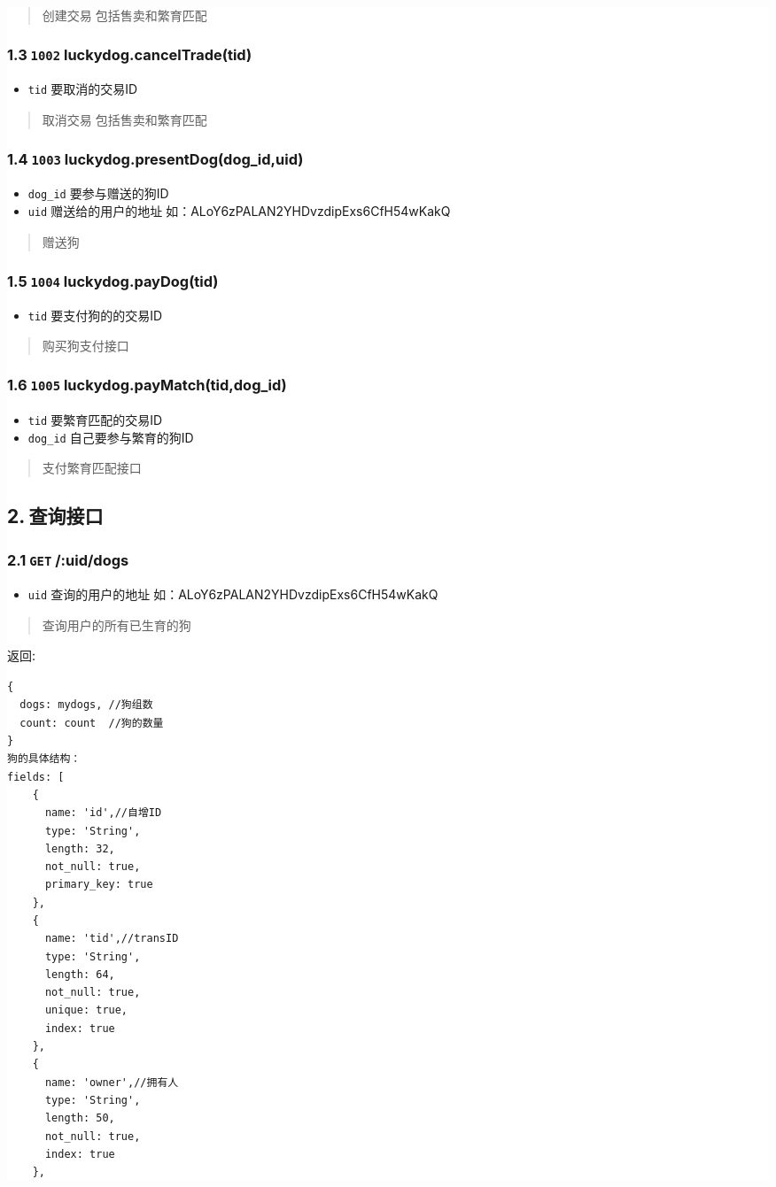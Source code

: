 > 创建交易 包括售卖和繁育匹配

### 1.3 `1002` luckydog.cancelTrade(tid)

- `tid` 要取消的交易ID

> 取消交易 包括售卖和繁育匹配

### 1.4 `1003` luckydog.presentDog(dog_id,uid)

- `dog_id` 要参与赠送的狗ID
- `uid` 赠送给的用户的地址 如：ALoY6zPALAN2YHDvzdipExs6CfH54wKakQ

> 赠送狗 

### 1.5 `1004` luckydog.payDog(tid)

- `tid` 要支付狗的的交易ID

> 购买狗支付接口 

### 1.6 `1005` luckydog.payMatch(tid,dog_id)

- `tid` 要繁育匹配的交易ID
- `dog_id` 自己要参与繁育的狗ID

> 支付繁育匹配接口 


## **2. 查询接口**

### 2.1 `GET` /:uid/dogs

- `uid` 查询的用户的地址 如：ALoY6zPALAN2YHDvzdipExs6CfH54wKakQ

> 查询用户的所有已生育的狗

返回:

```
{ 
  dogs: mydogs, //狗组数
  count: count  //狗的数量
}
狗的具体结构：
fields: [
    {
      name: 'id',//自增ID
      type: 'String',
      length: 32,
      not_null: true,
      primary_key: true
    },
    {
      name: 'tid',//transID
      type: 'String',
      length: 64,
      not_null: true,
      unique: true,
      index: true
    },
    {
      name: 'owner',//拥有人
      type: 'String',
      length: 50,
      not_null: true,
      index: true
    },
```